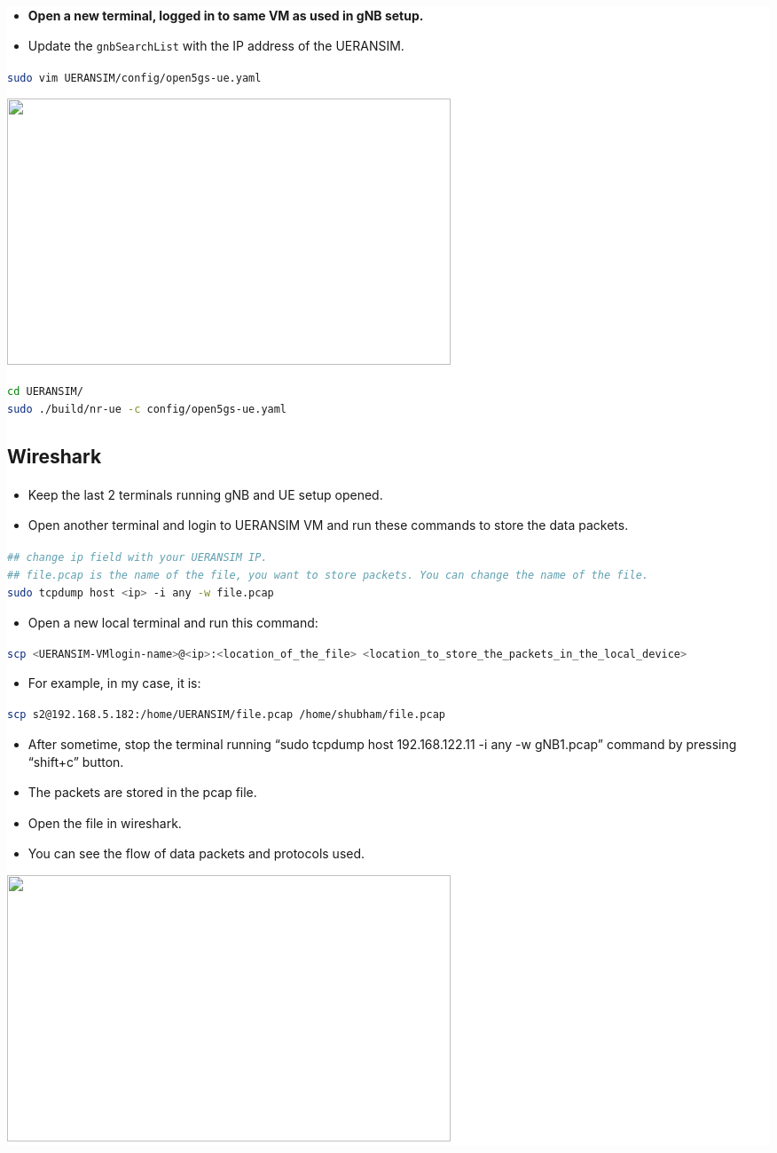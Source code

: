 * **Open a new terminal, logged in to same VM as used in gNB setup.**

* Update the `gnbSearchList` with the IP address of the UERANSIM.

```bash
sudo vim UERANSIM/config/open5gs-ue.yaml
```

<img src="https://user-images.githubusercontent.com/97805339/162978851-a7314c6f-b37d-4ce4-b7e6-a2730b2af08c.png"
     width="500" height="300">

```bash
cd UERANSIM/
sudo ./build/nr-ue -c config/open5gs-ue.yaml
```

## Wireshark 

* Keep the last 2 terminals running gNB and UE setup opened.

* Open another terminal and login to UERANSIM VM and run these commands to store the data packets.

```bash
## change ip field with your UERANSIM IP.
## file.pcap is the name of the file, you want to store packets. You can change the name of the file.
sudo tcpdump host <ip> -i any -w file.pcap
```

* Open a new local terminal and run this command:

```bash
scp <UERANSIM-VMlogin-name>@<ip>:<location_of_the_file> <location_to_store_the_packets_in_the_local_device>
```

* For example, in my case, it is:

```bash
scp s2@192.168.5.182:/home/UERANSIM/file.pcap /home/shubham/file.pcap
```

* After sometime, stop the terminal running “sudo tcpdump host 192.168.122.11 -i any -w gNB1.pcap” command by pressing “shift+c” button.

* The packets are stored in the pcap file.
* Open the file in wireshark.
* You can see the flow of data packets and protocols used.

<img src="https://user-images.githubusercontent.com/97805339/162981494-ea6fb369-a587-4eda-ae1e-aaeb7f2ca562.png"
    width="500" height="300">
